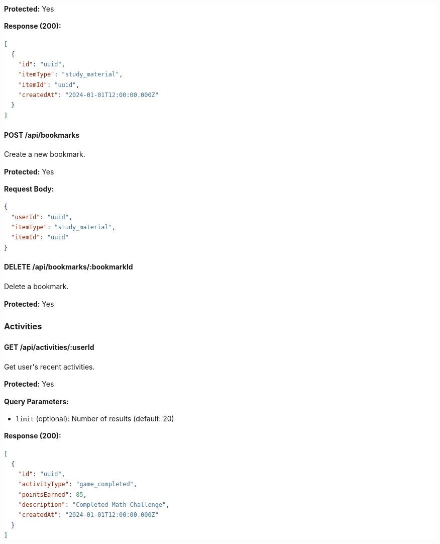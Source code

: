 **Protected:** Yes

**Response (200):**
```json
[
  {
    "id": "uuid",
    "itemType": "study_material",
    "itemId": "uuid",
    "createdAt": "2024-01-01T12:00:00.000Z"
  }
]
```

#### POST /api/bookmarks
Create a new bookmark.

**Protected:** Yes

**Request Body:**
```json
{
  "userId": "uuid",
  "itemType": "study_material",
  "itemId": "uuid"
}
```

#### DELETE /api/bookmarks/:bookmarkId
Delete a bookmark.

**Protected:** Yes

### Activities

#### GET /api/activities/:userId
Get user's recent activities.

**Protected:** Yes

**Query Parameters:**
- `limit` (optional): Number of results (default: 20)

**Response (200):**
```json
[
  {
    "id": "uuid",
    "activityType": "game_completed",
    "pointsEarned": 85,
    "description": "Completed Math Challenge",
    "createdAt": "2024-01-01T12:00:00.000Z"
  }
]
```
